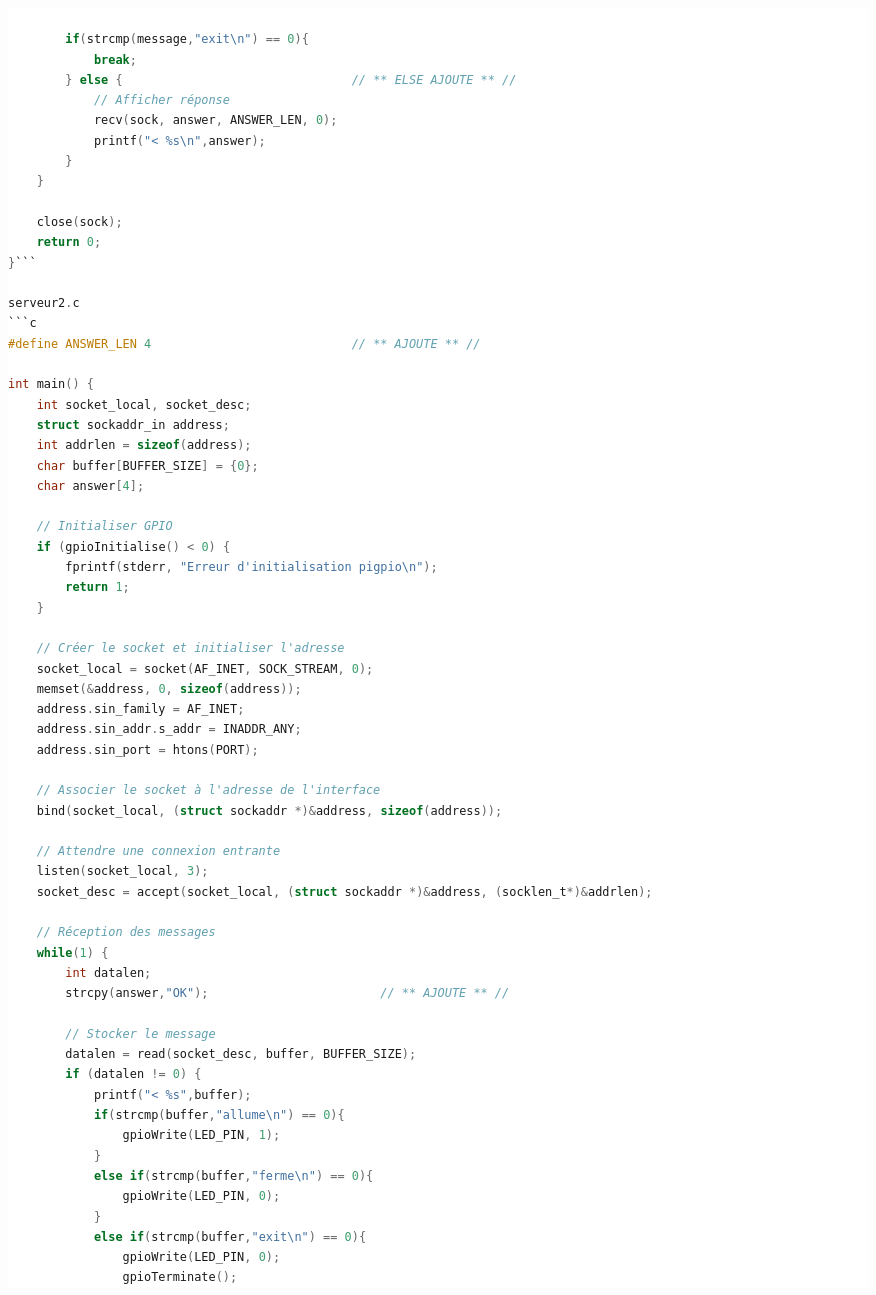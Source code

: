 ```c

        if(strcmp(message,"exit\n") == 0){
            break;
        } else {                                // ** ELSE AJOUTE ** //
            // Afficher réponse
            recv(sock, answer, ANSWER_LEN, 0);
            printf("< %s\n",answer);
        }
    }
    
    close(sock);
    return 0;
}```

serveur2.c
```c
#define ANSWER_LEN 4                            // ** AJOUTE ** //

int main() {
    int socket_local, socket_desc;
    struct sockaddr_in address;
    int addrlen = sizeof(address);
    char buffer[BUFFER_SIZE] = {0};
    char answer[4];

    // Initialiser GPIO
    if (gpioInitialise() < 0) {
        fprintf(stderr, "Erreur d'initialisation pigpio\n");
        return 1;
    }

    // Créer le socket et initialiser l'adresse
    socket_local = socket(AF_INET, SOCK_STREAM, 0);
    memset(&address, 0, sizeof(address));
    address.sin_family = AF_INET;
    address.sin_addr.s_addr = INADDR_ANY;
    address.sin_port = htons(PORT);

    // Associer le socket à l'adresse de l'interface
    bind(socket_local, (struct sockaddr *)&address, sizeof(address));
    
    // Attendre une connexion entrante
    listen(socket_local, 3);
    socket_desc = accept(socket_local, (struct sockaddr *)&address, (socklen_t*)&addrlen);

    // Réception des messages
    while(1) {
        int datalen;
        strcpy(answer,"OK");                        // ** AJOUTE ** //

        // Stocker le message
        datalen = read(socket_desc, buffer, BUFFER_SIZE);
        if (datalen != 0) {
            printf("< %s",buffer);
            if(strcmp(buffer,"allume\n") == 0){
                gpioWrite(LED_PIN, 1);
            }
            else if(strcmp(buffer,"ferme\n") == 0){
                gpioWrite(LED_PIN, 0);
            }
            else if(strcmp(buffer,"exit\n") == 0){
                gpioWrite(LED_PIN, 0);
                gpioTerminate();
```